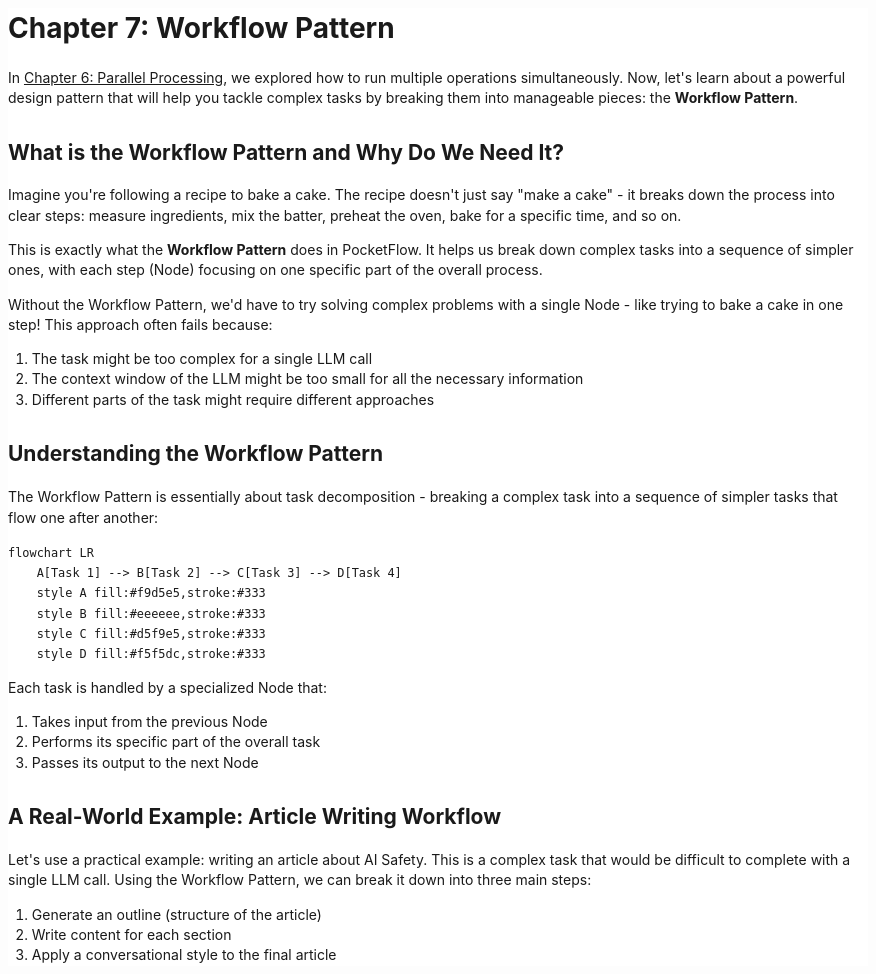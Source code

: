 # Chapter 7: Workflow Pattern

In [Chapter 6: Parallel Processing](06_parallel_processing_.md), we explored how to run multiple operations simultaneously. Now, let's learn about a powerful design pattern that will help you tackle complex tasks by breaking them into manageable pieces: the **Workflow Pattern**.

## What is the Workflow Pattern and Why Do We Need It?

Imagine you're following a recipe to bake a cake. The recipe doesn't just say "make a cake" - it breaks down the process into clear steps: measure ingredients, mix the batter, preheat the oven, bake for a specific time, and so on.

This is exactly what the **Workflow Pattern** does in PocketFlow. It helps us break down complex tasks into a sequence of simpler ones, with each step (Node) focusing on one specific part of the overall process.

Without the Workflow Pattern, we'd have to try solving complex problems with a single Node - like trying to bake a cake in one step! This approach often fails because:

1. The task might be too complex for a single LLM call
2. The context window of the LLM might be too small for all the necessary information
3. Different parts of the task might require different approaches

## Understanding the Workflow Pattern

The Workflow Pattern is essentially about task decomposition - breaking a complex task into a sequence of simpler tasks that flow one after another:

```mermaid
flowchart LR
    A[Task 1] --> B[Task 2] --> C[Task 3] --> D[Task 4]
    style A fill:#f9d5e5,stroke:#333
    style B fill:#eeeeee,stroke:#333
    style C fill:#d5f9e5,stroke:#333
    style D fill:#f5f5dc,stroke:#333
```

Each task is handled by a specialized Node that:

1. Takes input from the previous Node
2. Performs its specific part of the overall task
3. Passes its output to the next Node

## A Real-World Example: Article Writing Workflow

Let's use a practical example: writing an article about AI Safety. This is a complex task that would be difficult to complete with a single LLM call. Using the Workflow Pattern, we can break it down into three main steps:

1. Generate an outline (structure of the article)
2. Write content for each section
3. Apply a conversational style to the final article
